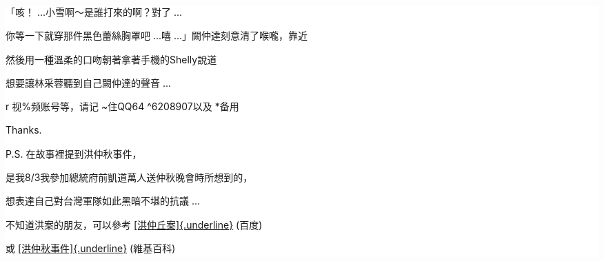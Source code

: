 
「咳！ ...小雪啊～是誰打來的啊？對了 ...



你等一下就穿那件黑色蕾絲胸罩吧 ...嘻 ...」闕仲達刻意清了喉嚨，靠近



然後用一種溫柔的口吻朝著拿著手機的Shelly說道



想要讓林采蓉聽到自己闕仲達的聲音 ...





r 视%频账号等，请记 ~住QQ64 ^6208907以及 *备用



Thanks.



P.S. 在故事裡提到洪仲秋事件，



是我8/3我參加總統府前凱道萬人送仲秋晚會時所想到的，



想表達自己對台灣軍隊如此黑暗不堪的抗議 ...



不知道洪案的朋友，可以參考 [[洪仲丘案]{.underline}](http://baike.baidu.com/view/10828090.htm) (百度)

或 [[洪仲秋事件]{.underline}](http://zh.wikipedia.org/zh-tw/%E6%B4%AA%E4%BB%B2%E4%B8%98%E4%BA%8B%E4%BB%B6) (維基百科)


